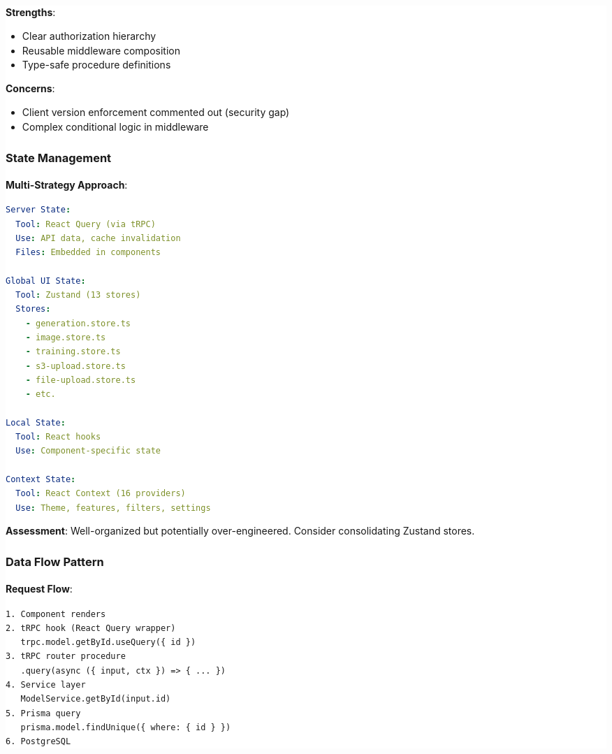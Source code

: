 **Strengths**:
- Clear authorization hierarchy
- Reusable middleware composition
- Type-safe procedure definitions

**Concerns**:
- Client version enforcement commented out (security gap)
- Complex conditional logic in middleware

### State Management

**Multi-Strategy Approach**:
```yaml
Server State:
  Tool: React Query (via tRPC)
  Use: API data, cache invalidation
  Files: Embedded in components

Global UI State:
  Tool: Zustand (13 stores)
  Stores:
    - generation.store.ts
    - image.store.ts
    - training.store.ts
    - s3-upload.store.ts
    - file-upload.store.ts
    - etc.

Local State:
  Tool: React hooks
  Use: Component-specific state

Context State:
  Tool: React Context (16 providers)
  Use: Theme, features, filters, settings
```

**Assessment**: Well-organized but potentially over-engineered. Consider consolidating Zustand stores.

### Data Flow Pattern

**Request Flow**:
```
1. Component renders
2. tRPC hook (React Query wrapper)
   trpc.model.getById.useQuery({ id })
3. tRPC router procedure
   .query(async ({ input, ctx }) => { ... })
4. Service layer
   ModelService.getById(input.id)
5. Prisma query
   prisma.model.findUnique({ where: { id } })
6. PostgreSQL
```
